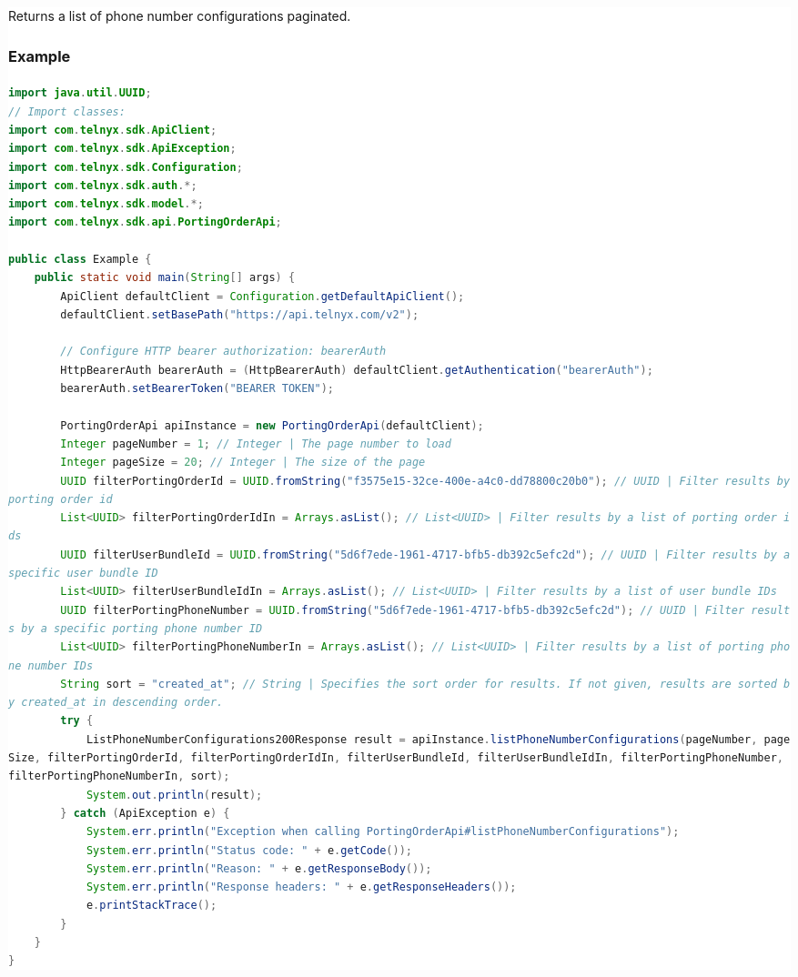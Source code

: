 Returns a list of phone number configurations paginated.

### Example

```java
import java.util.UUID;
// Import classes:
import com.telnyx.sdk.ApiClient;
import com.telnyx.sdk.ApiException;
import com.telnyx.sdk.Configuration;
import com.telnyx.sdk.auth.*;
import com.telnyx.sdk.model.*;
import com.telnyx.sdk.api.PortingOrderApi;

public class Example {
    public static void main(String[] args) {
        ApiClient defaultClient = Configuration.getDefaultApiClient();
        defaultClient.setBasePath("https://api.telnyx.com/v2");
        
        // Configure HTTP bearer authorization: bearerAuth
        HttpBearerAuth bearerAuth = (HttpBearerAuth) defaultClient.getAuthentication("bearerAuth");
        bearerAuth.setBearerToken("BEARER TOKEN");

        PortingOrderApi apiInstance = new PortingOrderApi(defaultClient);
        Integer pageNumber = 1; // Integer | The page number to load
        Integer pageSize = 20; // Integer | The size of the page
        UUID filterPortingOrderId = UUID.fromString("f3575e15-32ce-400e-a4c0-dd78800c20b0"); // UUID | Filter results by porting order id
        List<UUID> filterPortingOrderIdIn = Arrays.asList(); // List<UUID> | Filter results by a list of porting order ids
        UUID filterUserBundleId = UUID.fromString("5d6f7ede-1961-4717-bfb5-db392c5efc2d"); // UUID | Filter results by a specific user bundle ID
        List<UUID> filterUserBundleIdIn = Arrays.asList(); // List<UUID> | Filter results by a list of user bundle IDs
        UUID filterPortingPhoneNumber = UUID.fromString("5d6f7ede-1961-4717-bfb5-db392c5efc2d"); // UUID | Filter results by a specific porting phone number ID
        List<UUID> filterPortingPhoneNumberIn = Arrays.asList(); // List<UUID> | Filter results by a list of porting phone number IDs
        String sort = "created_at"; // String | Specifies the sort order for results. If not given, results are sorted by created_at in descending order.
        try {
            ListPhoneNumberConfigurations200Response result = apiInstance.listPhoneNumberConfigurations(pageNumber, pageSize, filterPortingOrderId, filterPortingOrderIdIn, filterUserBundleId, filterUserBundleIdIn, filterPortingPhoneNumber, filterPortingPhoneNumberIn, sort);
            System.out.println(result);
        } catch (ApiException e) {
            System.err.println("Exception when calling PortingOrderApi#listPhoneNumberConfigurations");
            System.err.println("Status code: " + e.getCode());
            System.err.println("Reason: " + e.getResponseBody());
            System.err.println("Response headers: " + e.getResponseHeaders());
            e.printStackTrace();
        }
    }
}
```
